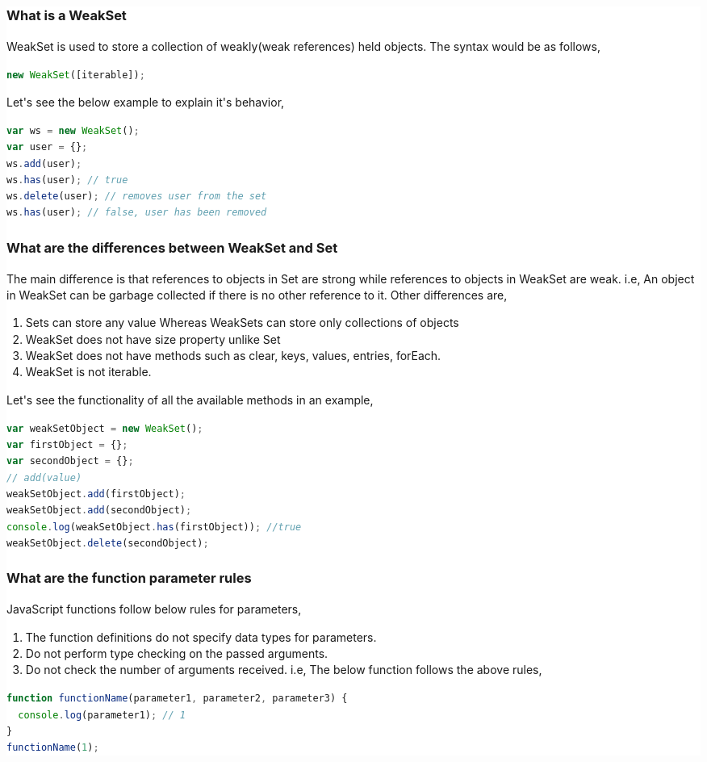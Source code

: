 ### What is a WeakSet

WeakSet is used to store a collection of weakly(weak references) held objects. The syntax would be as follows,

```js
new WeakSet([iterable]);
```

Let's see the below example to explain it's behavior,

```js
var ws = new WeakSet();
var user = {};
ws.add(user);
ws.has(user); // true
ws.delete(user); // removes user from the set
ws.has(user); // false, user has been removed
```

### What are the differences between WeakSet and Set

The main difference is that references to objects in Set are strong while references to objects in WeakSet are weak. i.e, An object in WeakSet can be garbage collected if there is no other reference to it. Other differences are,

1. Sets can store any value Whereas WeakSets can store only collections of objects
2. WeakSet does not have size property unlike Set
3. WeakSet does not have methods such as clear, keys, values, entries, forEach.
4. WeakSet is not iterable.

Let's see the functionality of all the available methods in an example,

```js
var weakSetObject = new WeakSet();
var firstObject = {};
var secondObject = {};
// add(value)
weakSetObject.add(firstObject);
weakSetObject.add(secondObject);
console.log(weakSetObject.has(firstObject)); //true
weakSetObject.delete(secondObject);
```

### What are the function parameter rules

JavaScript functions follow below rules for parameters,

1. The function definitions do not specify data types for parameters.
2. Do not perform type checking on the passed arguments.
3. Do not check the number of arguments received. i.e, The below function follows the above rules,

```js
function functionName(parameter1, parameter2, parameter3) {
  console.log(parameter1); // 1
}
functionName(1);
```
